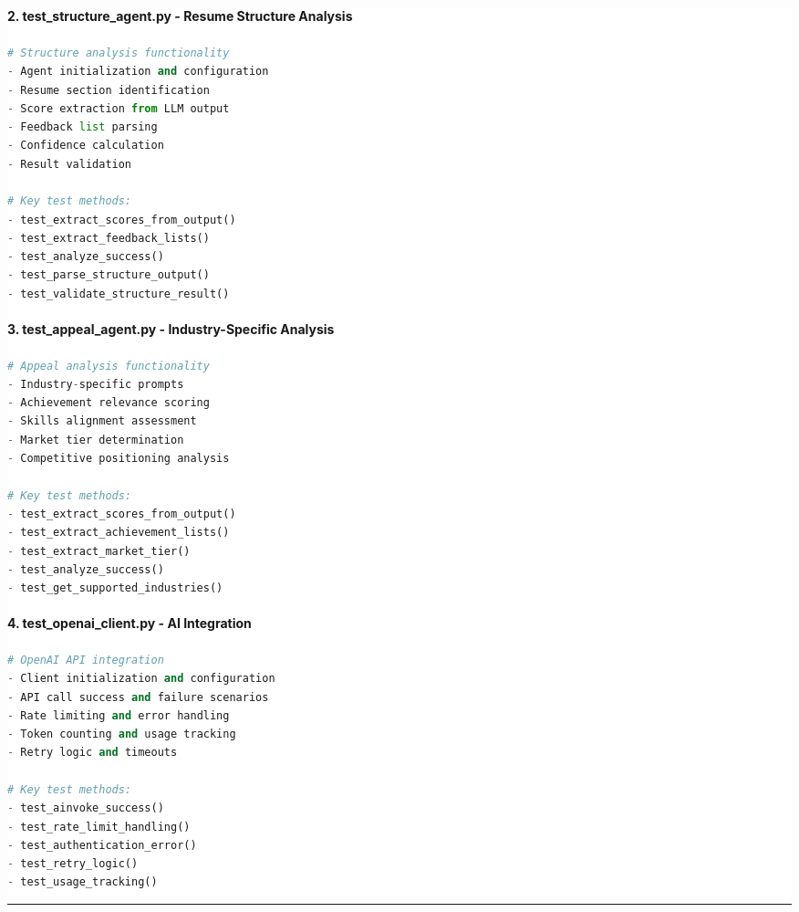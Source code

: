 #### 2. **test_structure_agent.py** - Resume Structure Analysis
```python
# Structure analysis functionality
- Agent initialization and configuration
- Resume section identification
- Score extraction from LLM output
- Feedback list parsing
- Confidence calculation
- Result validation

# Key test methods:
- test_extract_scores_from_output()
- test_extract_feedback_lists()
- test_analyze_success()
- test_parse_structure_output()
- test_validate_structure_result()
```

#### 3. **test_appeal_agent.py** - Industry-Specific Analysis
```python
# Appeal analysis functionality
- Industry-specific prompts
- Achievement relevance scoring
- Skills alignment assessment
- Market tier determination
- Competitive positioning analysis

# Key test methods:
- test_extract_scores_from_output()
- test_extract_achievement_lists()
- test_extract_market_tier()
- test_analyze_success()
- test_get_supported_industries()
```

#### 4. **test_openai_client.py** - AI Integration
```python
# OpenAI API integration
- Client initialization and configuration
- API call success and failure scenarios
- Rate limiting and error handling
- Token counting and usage tracking
- Retry logic and timeouts

# Key test methods:
- test_ainvoke_success()
- test_rate_limit_handling()
- test_authentication_error()
- test_retry_logic()
- test_usage_tracking()
```

---